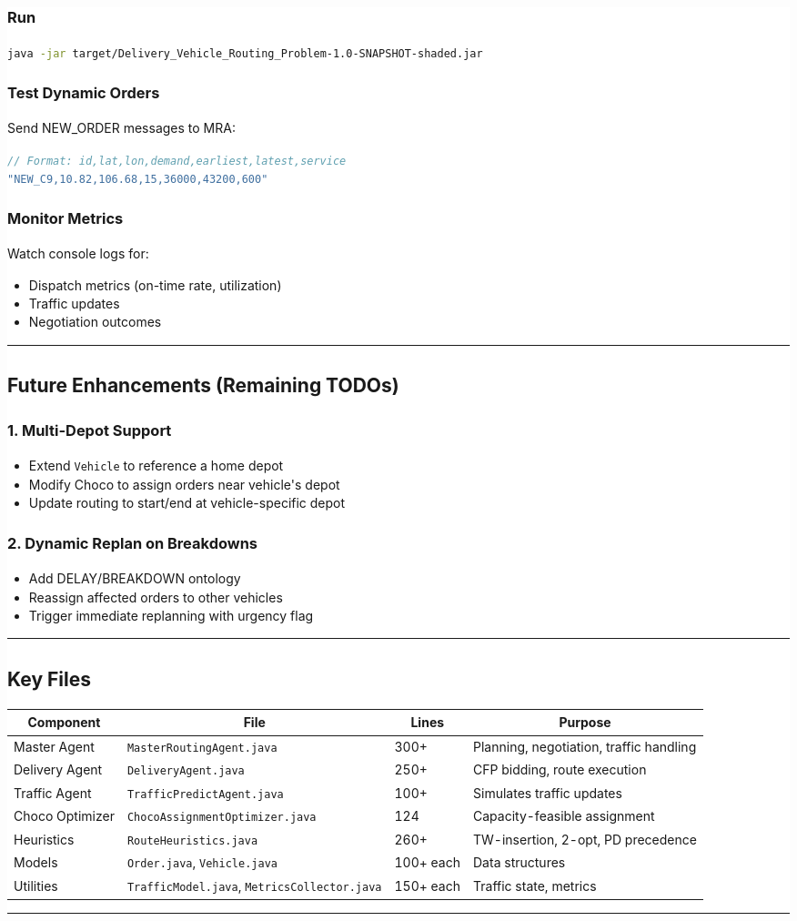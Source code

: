 ### Run
```bash
java -jar target/Delivery_Vehicle_Routing_Problem-1.0-SNAPSHOT-shaded.jar
```

### Test Dynamic Orders
Send NEW_ORDER messages to MRA:
```java
// Format: id,lat,lon,demand,earliest,latest,service
"NEW_C9,10.82,106.68,15,36000,43200,600"
```

### Monitor Metrics
Watch console logs for:
- Dispatch metrics (on-time rate, utilization)
- Traffic updates
- Negotiation outcomes

---

## Future Enhancements (Remaining TODOs)

### 1. Multi-Depot Support
- Extend `Vehicle` to reference a home depot
- Modify Choco to assign orders near vehicle's depot
- Update routing to start/end at vehicle-specific depot

### 2. Dynamic Replan on Breakdowns
- Add DELAY/BREAKDOWN ontology
- Reassign affected orders to other vehicles
- Trigger immediate replanning with urgency flag

---

## Key Files

| Component | File | Lines | Purpose |
|-----------|------|-------|---------|
| Master Agent | `MasterRoutingAgent.java` | 300+ | Planning, negotiation, traffic handling |
| Delivery Agent | `DeliveryAgent.java` | 250+ | CFP bidding, route execution |
| Traffic Agent | `TrafficPredictAgent.java` | 100+ | Simulates traffic updates |
| Choco Optimizer | `ChocoAssignmentOptimizer.java` | 124 | Capacity-feasible assignment |
| Heuristics | `RouteHeuristics.java` | 260+ | TW-insertion, 2-opt, PD precedence |
| Models | `Order.java`, `Vehicle.java` | 100+ each | Data structures |
| Utilities | `TrafficModel.java`, `MetricsCollector.java` | 150+ each | Traffic state, metrics |

---